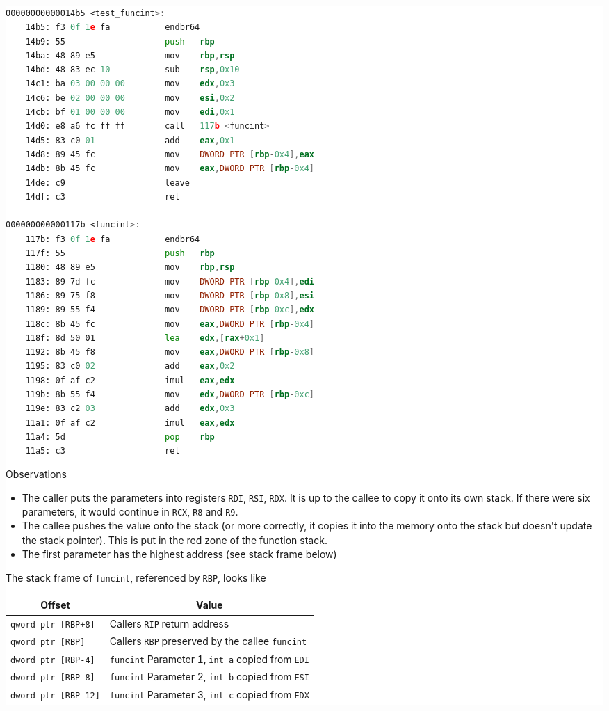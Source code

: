 ```asm
00000000000014b5 <test_funcint>:
    14b5: f3 0f 1e fa           endbr64
    14b9: 55                    push   rbp
    14ba: 48 89 e5              mov    rbp,rsp
    14bd: 48 83 ec 10           sub    rsp,0x10
    14c1: ba 03 00 00 00        mov    edx,0x3
    14c6: be 02 00 00 00        mov    esi,0x2
    14cb: bf 01 00 00 00        mov    edi,0x1
    14d0: e8 a6 fc ff ff        call   117b <funcint>
    14d5: 83 c0 01              add    eax,0x1
    14d8: 89 45 fc              mov    DWORD PTR [rbp-0x4],eax
    14db: 8b 45 fc              mov    eax,DWORD PTR [rbp-0x4]
    14de: c9                    leave
    14df: c3                    ret

000000000000117b <funcint>:
    117b: f3 0f 1e fa           endbr64
    117f: 55                    push   rbp
    1180: 48 89 e5              mov    rbp,rsp
    1183: 89 7d fc              mov    DWORD PTR [rbp-0x4],edi
    1186: 89 75 f8              mov    DWORD PTR [rbp-0x8],esi
    1189: 89 55 f4              mov    DWORD PTR [rbp-0xc],edx
    118c: 8b 45 fc              mov    eax,DWORD PTR [rbp-0x4]
    118f: 8d 50 01              lea    edx,[rax+0x1]
    1192: 8b 45 f8              mov    eax,DWORD PTR [rbp-0x8]
    1195: 83 c0 02              add    eax,0x2
    1198: 0f af c2              imul   eax,edx
    119b: 8b 55 f4              mov    edx,DWORD PTR [rbp-0xc]
    119e: 83 c2 03              add    edx,0x3
    11a1: 0f af c2              imul   eax,edx
    11a4: 5d                    pop    rbp
    11a5: c3                    ret
```

Observations

* The caller puts the parameters into registers `RDI`, `RSI`, `RDX`. It is up to
  the callee to copy it onto its own stack. If there were six parameters, it
  would continue in `RCX`, `R8` and `R9`.
* The callee pushes the value onto the stack (or more correctly, it copies it
  into the memory onto the stack but doesn't update the stack pointer). This is
  put in the red zone of the function stack.
* The first parameter has the highest address (see stack frame below)

The stack frame of `funcint`, referenced by `RBP`, looks like

| Offset               | Value                                            |
| -------------------- | ------------------------------------------------ |
| `qword ptr [RBP+8]`  | Callers `RIP` return address                     |
| `qword ptr [RBP]`    | Callers `RBP` preserved by the callee `funcint`  |
| `dword ptr [RBP-4]`  | `funcint` Parameter 1, `int a` copied from `EDI` |
| `dword ptr [RBP-8]`  | `funcint` Parameter 2, `int b` copied from `ESI` |
| `dword ptr [RBP-12]` | `funcint` Parameter 3, `int c` copied from `EDX` |

